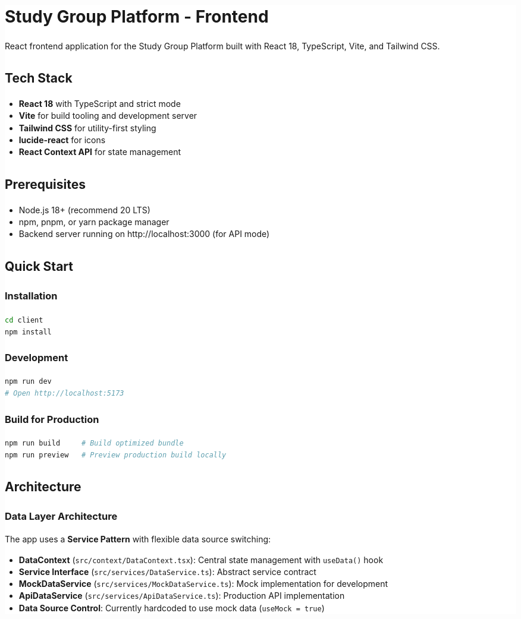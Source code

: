 # Study Group Platform - Frontend

React frontend application for the Study Group Platform built with React 18, TypeScript, Vite, and Tailwind CSS.

## Tech Stack

- **React 18** with TypeScript and strict mode
- **Vite** for build tooling and development server
- **Tailwind CSS** for utility-first styling
- **lucide-react** for icons
- **React Context API** for state management

## Prerequisites

- Node.js 18+ (recommend 20 LTS)
- npm, pnpm, or yarn package manager
- Backend server running on http://localhost:3000 (for API mode)

## Quick Start

### Installation
```bash
cd client
npm install
```

### Development
```bash
npm run dev
# Open http://localhost:5173
```

### Build for Production
```bash
npm run build     # Build optimized bundle
npm run preview   # Preview production build locally
```

## Architecture

### Data Layer Architecture
The app uses a **Service Pattern** with flexible data source switching:

- **DataContext** (`src/context/DataContext.tsx`): Central state management with `useData()` hook
- **Service Interface** (`src/services/DataService.ts`): Abstract service contract
- **MockDataService** (`src/services/MockDataService.ts`): Mock implementation for development
- **ApiDataService** (`src/services/ApiDataService.ts`): Production API implementation
- **Data Source Control**: Currently hardcoded to use mock data (`useMock = true`)
